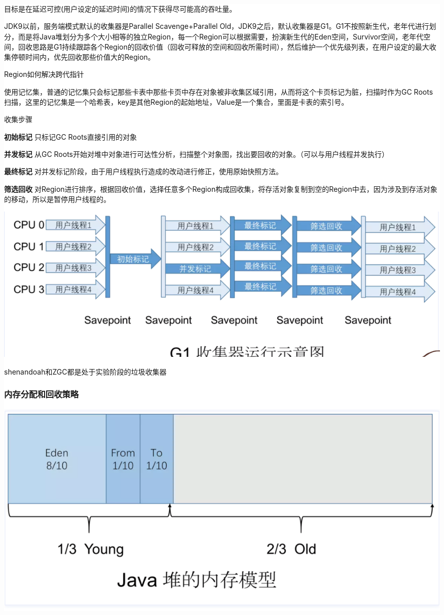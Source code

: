 目标是在延迟可控(用户设定的延迟时间)的情况下获得尽可能高的吞吐量。

JDK9以前，服务端模式默认的收集器是Parallel Scavenge+Parallel Old，JDK9之后，默认收集器是G1。G1不按照新生代，老年代进行划分，而是将Java堆划分为多个大小相等的独立Region，每一个Region可以根据需要，扮演新生代的Eden空间，Survivor空间，老年代空间，回收思路是G1持续跟踪各个Region的回收价值（回收可释放的空间和回收所需时间），然后维护一个优先级列表，在用户设定的最大收集停顿时间内，优先回收那些价值大的Region。

Region如何解决跨代指针

使用记忆集，普通的记忆集只会标记那些卡表中那些卡页中存在对象被非收集区域引用，从而将这个卡页标记为脏，扫描时作为GC Roots扫描，这里的记忆集是一个哈希表，key是其他Region的起始地址，Value是一个集合，里面是卡表的索引号。

收集步骤

**初始标记** 只标记GC Roots直接引用的对象

**并发标记** 从GC Roots开始对堆中对象进行可达性分析，扫描整个对象图，找出要回收的对象。（可以与用户线程并发执行）

**最终标记** 对并发标记阶段，由于用户线程执行造成的改动进行修正，使用原始快照方法。

**筛选回收** 对Region进行排序，根据回收价值，选择任意多个Region构成回收集，将存活对象复制到空的Region中去，因为涉及到存活对象的移动，所以是暂停用户线程的。



![image-20200302181639409](../static/image-20200302181639409.png)



shenandoah和ZGC都是处于实验阶段的垃圾收集器

### 内存分配和回收策略

![image-20200303152150129](../static/image-20200303152150129.png)
